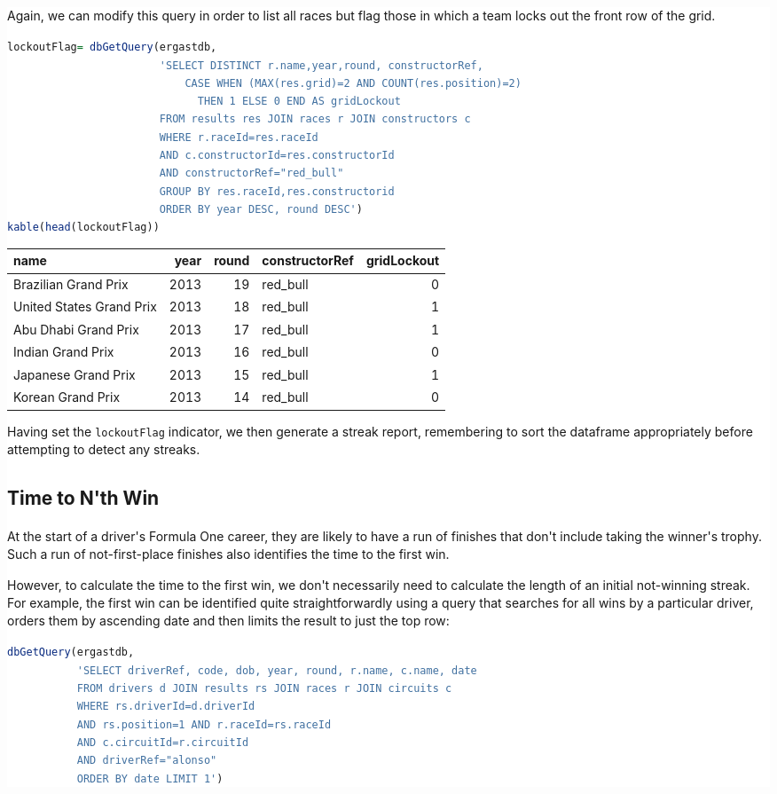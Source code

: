 Again, we can modify this query in order to list all races but flag those in which a team locks out the front row of the grid.


```r
lockoutFlag= dbGetQuery(ergastdb,
                        'SELECT DISTINCT r.name,year,round, constructorRef,
                            CASE WHEN (MAX(res.grid)=2 AND COUNT(res.position)=2)
                              THEN 1 ELSE 0 END AS gridLockout 
                        FROM results res JOIN races r JOIN constructors c 
                        WHERE r.raceId=res.raceId
                        AND c.constructorId=res.constructorId 
                        AND constructorRef="red_bull" 
                        GROUP BY res.raceId,res.constructorid 
                        ORDER BY year DESC, round DESC')
kable(head(lockoutFlag))
```



|name                     | year| round|constructorRef | gridLockout|
|:------------------------|----:|-----:|:--------------|-----------:|
|Brazilian Grand Prix     | 2013|    19|red_bull       |           0|
|United States Grand Prix | 2013|    18|red_bull       |           1|
|Abu Dhabi Grand Prix     | 2013|    17|red_bull       |           1|
|Indian Grand Prix        | 2013|    16|red_bull       |           0|
|Japanese Grand Prix      | 2013|    15|red_bull       |           1|
|Korean Grand Prix        | 2013|    14|red_bull       |           0|

Having set the `lockoutFlag` indicator, we then generate a streak report, remembering to sort the dataframe appropriately before attempting to detect any streaks.

## Time to N'th Win

At the start of a driver's Formula One career, they are likely to have a run of finishes that don't include taking the winner's trophy. Such a run of not-first-place finishes also identifies the time to the first win.

However, to calculate the time to the first win, we don't necessarily need to calculate the length of an initial not-winning streak. For example, the first win can be identified quite straightforwardly using a query that searches for all wins by a particular driver, orders them by ascending date and then limits the result to just the top row:


```r
dbGetQuery(ergastdb,
           'SELECT driverRef, code, dob, year, round, r.name, c.name, date
           FROM drivers d JOIN results rs JOIN races r JOIN circuits c
           WHERE rs.driverId=d.driverId 
           AND rs.position=1 AND r.raceId=rs.raceId 
           AND c.circuitId=r.circuitId 
           AND driverRef="alonso"
           ORDER BY date LIMIT 1')
```
